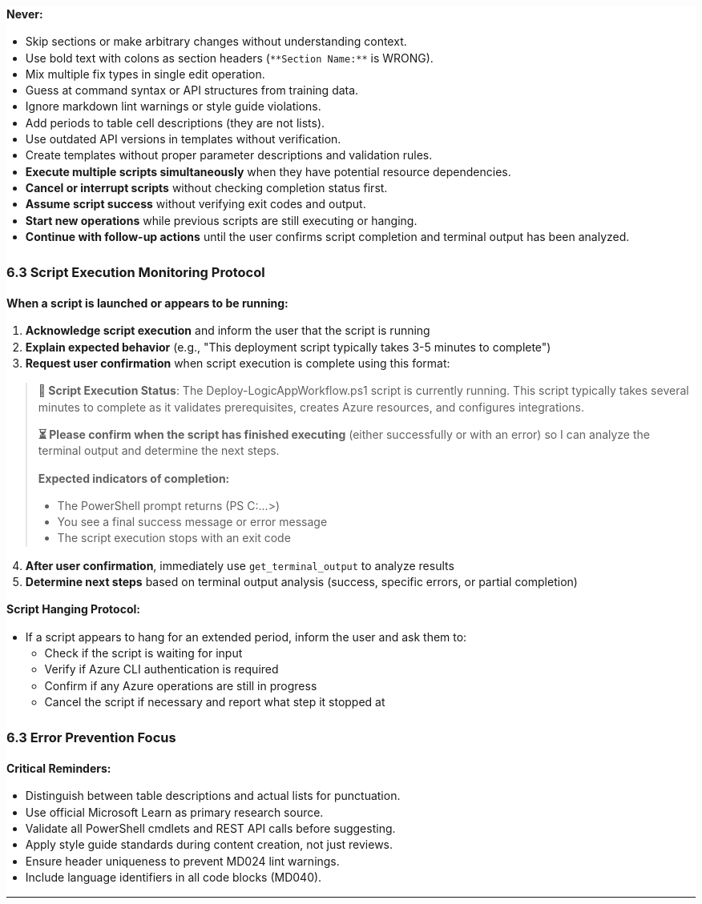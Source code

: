 **Never:**

- Skip sections or make arbitrary changes without understanding context.
- Use bold text with colons as section headers (`**Section Name:**` is WRONG).
- Mix multiple fix types in single edit operation.
- Guess at command syntax or API structures from training data.
- Ignore markdown lint warnings or style guide violations.
- Add periods to table cell descriptions (they are not lists).
- Use outdated API versions in templates without verification.
- Create templates without proper parameter descriptions and validation rules.
- **Execute multiple scripts simultaneously** when they have potential resource dependencies.
- **Cancel or interrupt scripts** without checking completion status first.
- **Assume script success** without verifying exit codes and output.
- **Start new operations** while previous scripts are still executing or hanging.
- **Continue with follow-up actions** until the user confirms script completion and terminal output has been analyzed.

### 6.3 Script Execution Monitoring Protocol

**When a script is launched or appears to be running:**

1. **Acknowledge script execution** and inform the user that the script is running
2. **Explain expected behavior** (e.g., "This deployment script typically takes 3-5 minutes to complete")
3. **Request user confirmation** when script execution is complete using this format:

> **🔄 Script Execution Status**: The Deploy-LogicAppWorkflow.ps1 script is currently running. This script typically takes several minutes to complete as it validates prerequisites, creates Azure resources, and configures integrations.
> 
> **⏳ Please confirm when the script has finished executing** (either successfully or with an error) so I can analyze the terminal output and determine the next steps.
> 
> **Expected indicators of completion:**
> - The PowerShell prompt returns (PS C:\...\>)
> - You see a final success message or error message
> - The script execution stops with an exit code

4. **After user confirmation**, immediately use `get_terminal_output` to analyze results
5. **Determine next steps** based on terminal output analysis (success, specific errors, or partial completion)

**Script Hanging Protocol:**

- If a script appears to hang for an extended period, inform the user and ask them to:
  - Check if the script is waiting for input
  - Verify if Azure CLI authentication is required
  - Confirm if any Azure operations are still in progress
  - Cancel the script if necessary and report what step it stopped at

### 6.3 Error Prevention Focus

**Critical Reminders:**

- Distinguish between table descriptions and actual lists for punctuation.
- Use official Microsoft Learn as primary research source.
- Validate all PowerShell cmdlets and REST API calls before suggesting.
- Apply style guide standards during content creation, not just reviews.
- Ensure header uniqueness to prevent MD024 lint warnings.
- Include language identifiers in all code blocks (MD040).

---